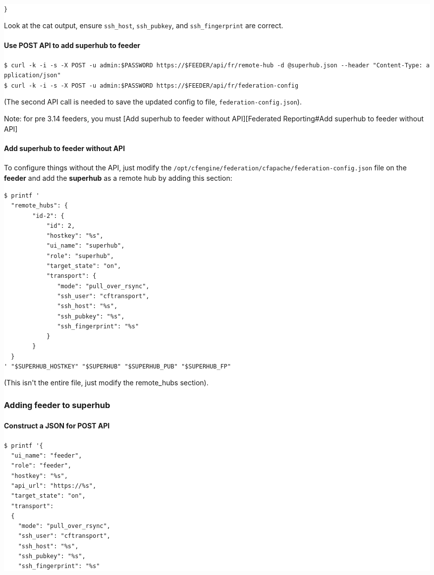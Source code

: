 ```console
}
```

Look at the cat output, ensure `ssh_host`, `ssh_pubkey`, and `ssh_fingerprint`
are correct.

#### Use POST API to add superhub to feeder

```console
$ curl -k -i -s -X POST -u admin:$PASSWORD https://$FEEDER/api/fr/remote-hub -d @superhub.json --header "Content-Type: application/json"
$ curl -k -i -s -X POST -u admin:$PASSWORD https://$FEEDER/api/fr/federation-config
```

(The second API call is needed to save the updated config to file,
`federation-config.json`).

Note: for pre 3.14 feeders, you must [Add superhub to feeder without API][Federated Reporting#Add superhub to feeder without API]

#### Add superhub to feeder without API

To configure things without the API, just modify the
`/opt/cfengine/federation/cfapache/federation-config.json` file on the
**feeder** and add the **superhub** as a remote hub by adding this section:

```console
$ printf '
  "remote_hubs": {
        "id-2": {
            "id": 2,
            "hostkey": "%s",
            "ui_name": "superhub",
            "role": "superhub",
            "target_state": "on",
            "transport": {
               "mode": "pull_over_rsync",
               "ssh_user": "cftransport",
               "ssh_host": "%s",
               "ssh_pubkey": "%s",
               "ssh_fingerprint": "%s"
            }
        }
  }
' "$SUPERHUB_HOSTKEY" "$SUPERHUB" "$SUPERHUB_PUB" "$SUPERHUB_FP"
```

(This isn't the entire file, just modify the remote_hubs section).

### Adding feeder to superhub

#### Construct a JSON for POST API

```console
$ printf '{
  "ui_name": "feeder",
  "role": "feeder",
  "hostkey": "%s",
  "api_url": "https://%s",
  "target_state": "on",
  "transport":
  {
    "mode": "pull_over_rsync",
    "ssh_user": "cftransport",
    "ssh_host": "%s",
    "ssh_pubkey": "%s",
    "ssh_fingerprint": "%s"
```